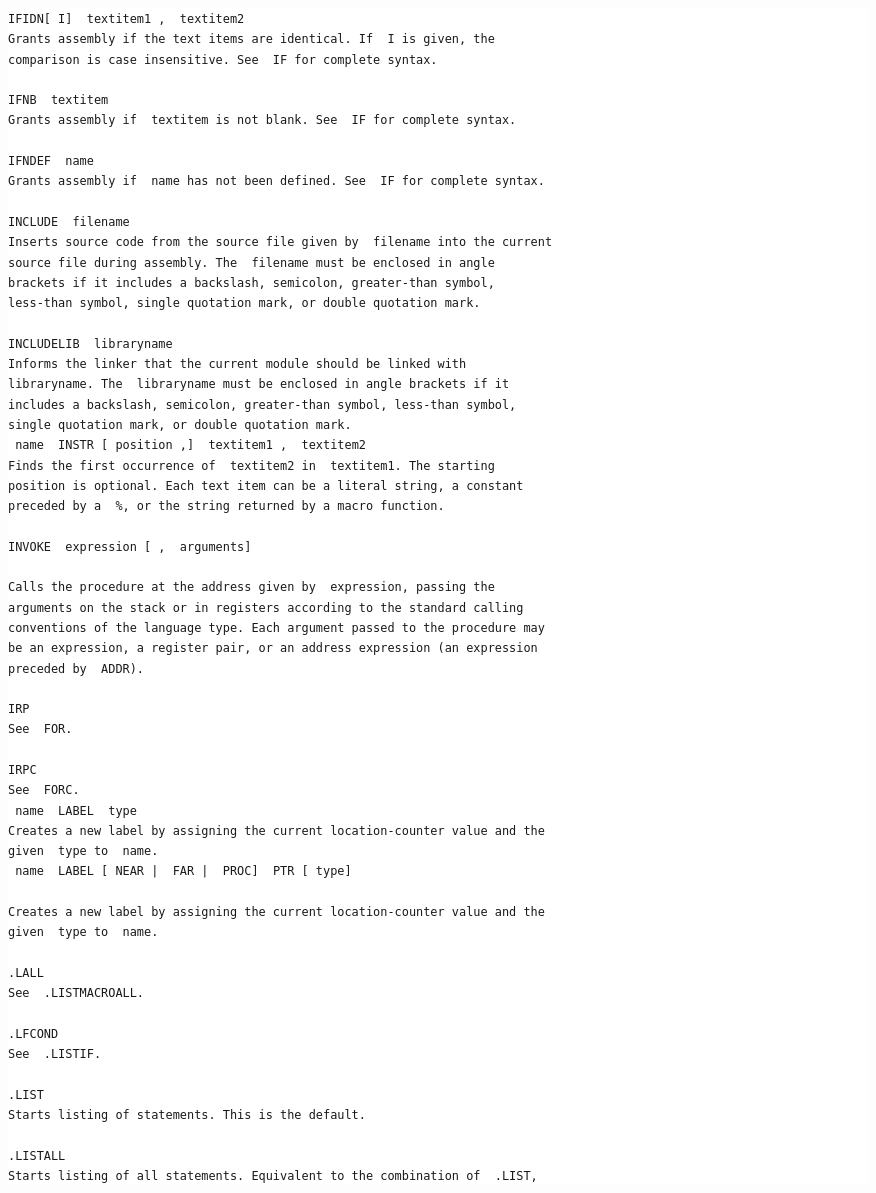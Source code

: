 	IFIDN[ I]  textitem1 ,  textitem2
	Grants assembly if the text items are identical. If  I is given, the
	comparison is case insensitive. See  IF for complete syntax.
	
	IFNB  textitem
	Grants assembly if  textitem is not blank. See  IF for complete syntax.
	
	IFNDEF  name
	Grants assembly if  name has not been defined. See  IF for complete syntax.
	
	INCLUDE  filename
	Inserts source code from the source file given by  filename into the current
	source file during assembly. The  filename must be enclosed in angle
	brackets if it includes a backslash, semicolon, greater-than symbol,
	less-than symbol, single quotation mark, or double quotation mark.
	
	INCLUDELIB  libraryname
	Informs the linker that the current module should be linked with
	libraryname. The  libraryname must be enclosed in angle brackets if it
	includes a backslash, semicolon, greater-than symbol, less-than symbol,
	single quotation mark, or double quotation mark.
	 name  INSTR [ position ,]  textitem1 ,  textitem2
	Finds the first occurrence of  textitem2 in  textitem1. The starting
	position is optional. Each text item can be a literal string, a constant
	preceded by a  %, or the string returned by a macro function.
	
	INVOKE  expression [ ,  arguments]
	
	Calls the procedure at the address given by  expression, passing the
	arguments on the stack or in registers according to the standard calling
	conventions of the language type. Each argument passed to the procedure may
	be an expression, a register pair, or an address expression (an expression
	preceded by  ADDR).
	
	IRP
	See  FOR.
	
	IRPC
	See  FORC.
	 name  LABEL  type
	Creates a new label by assigning the current location-counter value and the
	given  type to  name.
	 name  LABEL [ NEAR |  FAR |  PROC]  PTR [ type]
	
	Creates a new label by assigning the current location-counter value and the
	given  type to  name.
	
	.LALL
	See  .LISTMACROALL.
	
	.LFCOND
	See  .LISTIF.
	
	.LIST
	Starts listing of statements. This is the default.
	
	.LISTALL
	Starts listing of all statements. Equivalent to the combination of  .LIST,
	